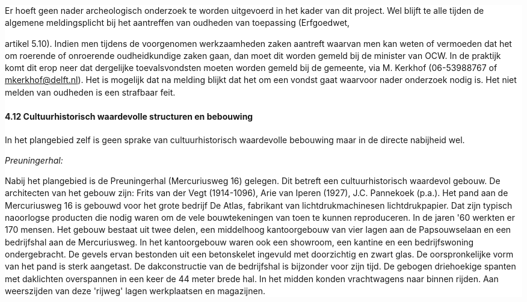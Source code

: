 Er hoeft geen nader archeologisch onderzoek te worden uitgevoerd in het kader van dit project. Wel blijft te alle tijden de algemene meldingsplicht bij het aantreffen van oudheden van toepassing (Erfgoedwet,

artikel 5\.10\). Indien men tijdens de voorgenomen werkzaamheden zaken aantreft waarvan men kan weten of vermoeden dat het om roerende of onroerende oudheidkundige zaken gaan, dan moet dit worden gemeld bij de minister van OCW. In de praktijk komt dit erop neer dat dergelijke toevalsvondsten moeten worden gemeld bij de gemeente, via M. Kerkhof (06\-53988767 of mkerkhof@delft.nl). Het is mogelijk dat na melding blijkt dat het om een vondst gaat waarvoor nader onderzoek nodig is. Het niet melden van oudheden is een strafbaar feit.

#### 4\.12 Cultuurhistorisch waardevolle structuren en bebouwing

In het plangebied zelf is geen sprake van cultuurhistorisch waardevolle bebouwing maar in de directe nabijheid wel.

*Preuningerhal:*

Nabij het plangebied is de Preuningerhal (Mercuriusweg 16\) gelegen. Dit betreft een cultuurhistorisch waardevol gebouw. De architecten van het gebouw zijn: Frits van der Vegt (1914\-1096\), Arie van Iperen (1927\), J.C. Pannekoek (p.a.). Het pand aan de Mercuriusweg 16 is gebouwd voor het grote bedrijf De Atlas, fabrikant van lichtdrukmachinesen lichtdrukpapier. Dat zijn typisch naoorlogse producten die nodig waren om de vele bouwtekeningen van toen te kunnen reproduceren. In de jaren '60 werkten er 170 mensen. Het gebouw bestaat uit twee delen, een middelhoog kantoorgebouw van vier lagen aan de Papsouwselaan en een bedrijfshal aan de Mercuriusweg. In het kantoorgebouw waren ook een showroom, een kantine en een bedrijfswoning ondergebracht. De gevels ervan bestonden uit een betonskelet ingevuld met doorzichtig en zwart glas. De oorspronkelijke vorm van het pand is sterk aangetast. De dakconstructie van de bedrijfshal is bijzonder voor zijn tijd. De gebogen driehoekige spanten met daklichten overspannen in een keer de 44 meter brede hal. In het midden konden vrachtwagens naar binnen rijden. Aan weerszijden van deze 'rijweg' lagen werkplaatsen en magazijnen.

